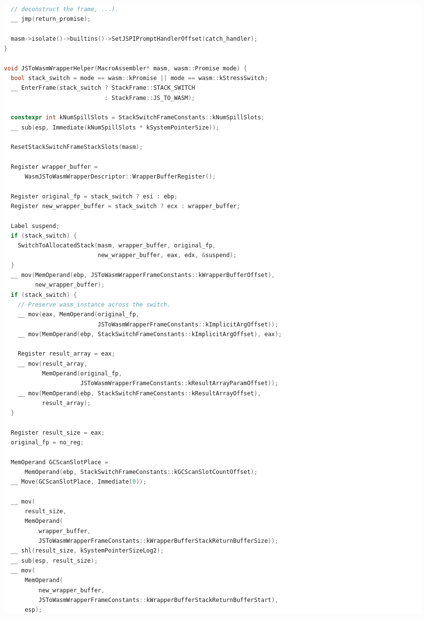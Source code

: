 ```cpp
  // deconstruct the frame, ...).
  __ jmp(return_promise);

  masm->isolate()->builtins()->SetJSPIPromptHandlerOffset(catch_handler);
}

void JSToWasmWrapperHelper(MacroAssembler* masm, wasm::Promise mode) {
  bool stack_switch = mode == wasm::kPromise || mode == wasm::kStressSwitch;
  __ EnterFrame(stack_switch ? StackFrame::STACK_SWITCH
                             : StackFrame::JS_TO_WASM);

  constexpr int kNumSpillSlots = StackSwitchFrameConstants::kNumSpillSlots;
  __ sub(esp, Immediate(kNumSpillSlots * kSystemPointerSize));

  ResetStackSwitchFrameStackSlots(masm);

  Register wrapper_buffer =
      WasmJSToWasmWrapperDescriptor::WrapperBufferRegister();

  Register original_fp = stack_switch ? esi : ebp;
  Register new_wrapper_buffer = stack_switch ? ecx : wrapper_buffer;

  Label suspend;
  if (stack_switch) {
    SwitchToAllocatedStack(masm, wrapper_buffer, original_fp,
                           new_wrapper_buffer, eax, edx, &suspend);
  }
  __ mov(MemOperand(ebp, JSToWasmWrapperFrameConstants::kWrapperBufferOffset),
         new_wrapper_buffer);
  if (stack_switch) {
    // Preserve wasm_instance across the switch.
    __ mov(eax, MemOperand(original_fp,
                           JSToWasmWrapperFrameConstants::kImplicitArgOffset));
    __ mov(MemOperand(ebp, StackSwitchFrameConstants::kImplicitArgOffset), eax);

    Register result_array = eax;
    __ mov(result_array,
           MemOperand(original_fp,
                      JSToWasmWrapperFrameConstants::kResultArrayParamOffset));
    __ mov(MemOperand(ebp, StackSwitchFrameConstants::kResultArrayOffset),
           result_array);
  }

  Register result_size = eax;
  original_fp = no_reg;

  MemOperand GCScanSlotPlace =
      MemOperand(ebp, StackSwitchFrameConstants::kGCScanSlotCountOffset);
  __ Move(GCScanSlotPlace, Immediate(0));

  __ mov(
      result_size,
      MemOperand(
          wrapper_buffer,
          JSToWasmWrapperFrameConstants::kWrapperBufferStackReturnBufferSize));
  __ shl(result_size, kSystemPointerSizeLog2);
  __ sub(esp, result_size);
  __ mov(
      MemOperand(
          new_wrapper_buffer,
          JSToWasmWrapperFrameConstants::kWrapperBufferStackReturnBufferStart),
      esp);

```